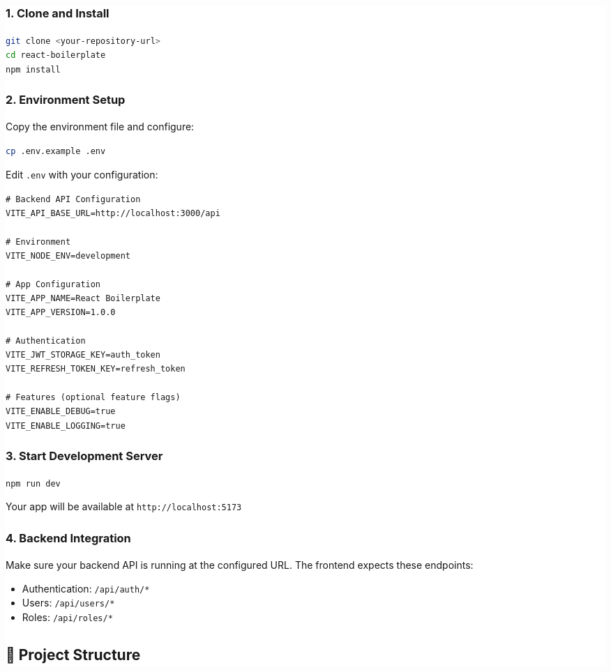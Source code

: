### 1. Clone and Install

```bash
git clone <your-repository-url>
cd react-boilerplate
npm install
```

### 2. Environment Setup

Copy the environment file and configure:

```bash
cp .env.example .env
```

Edit `.env` with your configuration:

```env
# Backend API Configuration
VITE_API_BASE_URL=http://localhost:3000/api

# Environment
VITE_NODE_ENV=development

# App Configuration
VITE_APP_NAME=React Boilerplate
VITE_APP_VERSION=1.0.0

# Authentication
VITE_JWT_STORAGE_KEY=auth_token
VITE_REFRESH_TOKEN_KEY=refresh_token

# Features (optional feature flags)
VITE_ENABLE_DEBUG=true
VITE_ENABLE_LOGGING=true
```

### 3. Start Development Server

```bash
npm run dev
```

Your app will be available at `http://localhost:5173`

### 4. Backend Integration

Make sure your backend API is running at the configured URL. The frontend expects these endpoints:

- Authentication: `/api/auth/*`
- Users: `/api/users/*`
- Roles: `/api/roles/*`

## 📁 Project Structure
